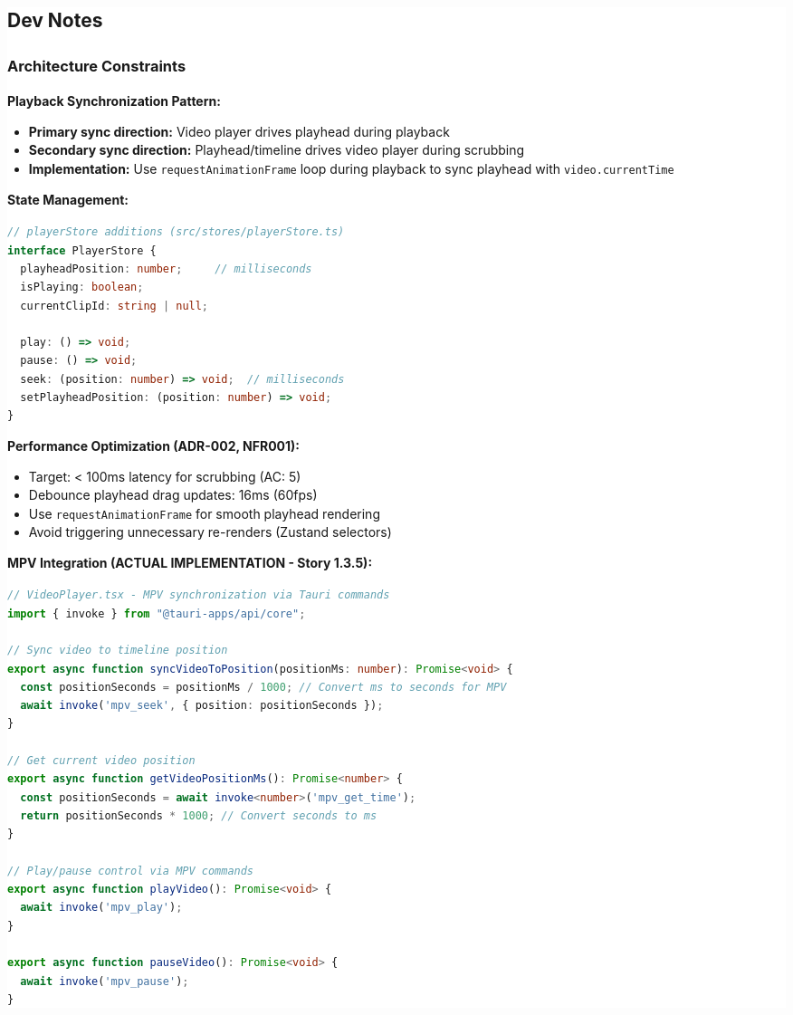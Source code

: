 ## Dev Notes

### Architecture Constraints

**Playback Synchronization Pattern:**
- **Primary sync direction:** Video player drives playhead during playback
- **Secondary sync direction:** Playhead/timeline drives video player during scrubbing
- **Implementation:** Use `requestAnimationFrame` loop during playback to sync playhead with `video.currentTime`

**State Management:**
```typescript
// playerStore additions (src/stores/playerStore.ts)
interface PlayerStore {
  playheadPosition: number;     // milliseconds
  isPlaying: boolean;
  currentClipId: string | null;

  play: () => void;
  pause: () => void;
  seek: (position: number) => void;  // milliseconds
  setPlayheadPosition: (position: number) => void;
}
```

**Performance Optimization (ADR-002, NFR001):**
- Target: < 100ms latency for scrubbing (AC: 5)
- Debounce playhead drag updates: 16ms (60fps)
- Use `requestAnimationFrame` for smooth playhead rendering
- Avoid triggering unnecessary re-renders (Zustand selectors)

**MPV Integration (ACTUAL IMPLEMENTATION - Story 1.3.5):**
```typescript
// VideoPlayer.tsx - MPV synchronization via Tauri commands
import { invoke } from "@tauri-apps/api/core";

// Sync video to timeline position
export async function syncVideoToPosition(positionMs: number): Promise<void> {
  const positionSeconds = positionMs / 1000; // Convert ms to seconds for MPV
  await invoke('mpv_seek', { position: positionSeconds });
}

// Get current video position
export async function getVideoPositionMs(): Promise<number> {
  const positionSeconds = await invoke<number>('mpv_get_time');
  return positionSeconds * 1000; // Convert seconds to ms
}

// Play/pause control via MPV commands
export async function playVideo(): Promise<void> {
  await invoke('mpv_play');
}

export async function pauseVideo(): Promise<void> {
  await invoke('mpv_pause');
}
```
